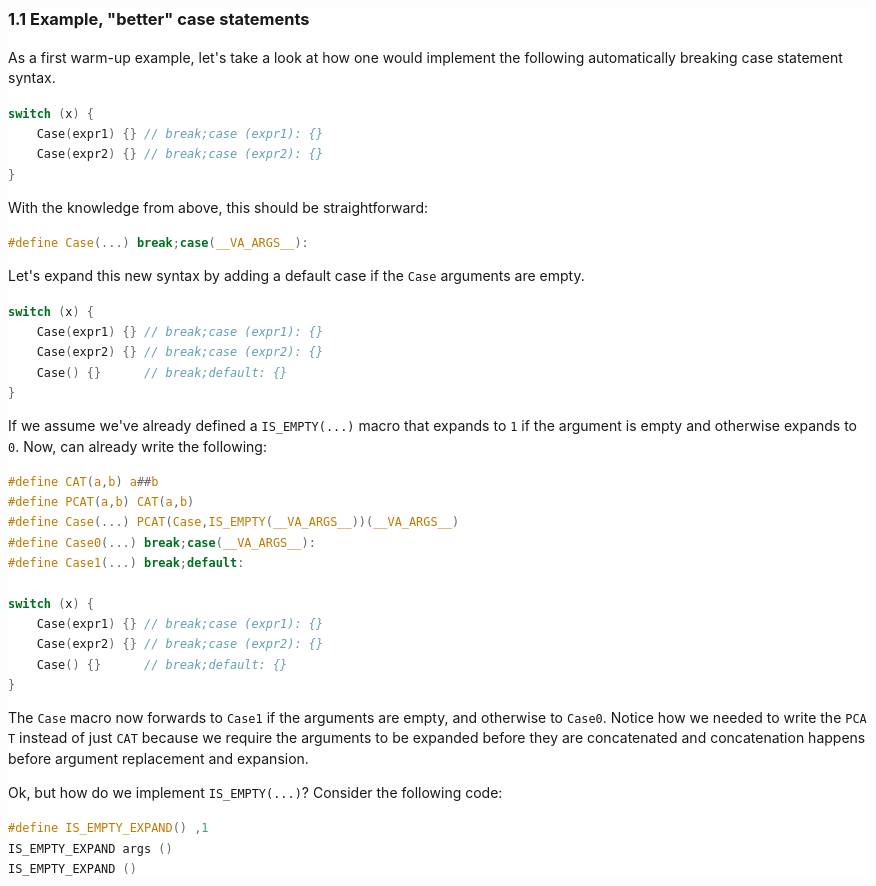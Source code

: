 

### 1.1 Example, "better" case statements

As a first warm-up example, let's take a look at how one would implement the following
automatically breaking case statement syntax.

```c
switch (x) {
	Case(expr1) {} // break;case (expr1): {}
	Case(expr2) {} // break;case (expr2): {}
}
```

With the knowledge from above, this should be straightforward:

```c
#define Case(...) break;case(__VA_ARGS__):
```

Let's expand this new syntax by adding a default case if the `Case` arguments are empty.

```c
switch (x) {
	Case(expr1) {} // break;case (expr1): {}
	Case(expr2) {} // break;case (expr2): {}
	Case() {}      // break;default: {}
}
```

If we assume we've already defined a `IS_EMPTY(...)` macro that expands to `1` if the argument is empty and otherwise expands to `0`.
Now, can already write the following:

```c
#define CAT(a,b) a##b
#define PCAT(a,b) CAT(a,b)
#define Case(...) PCAT(Case,IS_EMPTY(__VA_ARGS__))(__VA_ARGS__)
#define Case0(...) break;case(__VA_ARGS__):
#define Case1(...) break;default:

switch (x) {
	Case(expr1) {} // break;case (expr1): {}
	Case(expr2) {} // break;case (expr2): {}
	Case() {}      // break;default: {}
}
```

The `Case` macro now forwards to `Case1` if the arguments are empty, and otherwise to `Case0`.
Notice how we needed to write the `PCAT` instead of just `CAT` because we require the arguments to be expanded before they are concatenated and concatenation happens before argument replacement and expansion.

Ok, but how do we implement `IS_EMPTY(...)`?
Consider the following code:

```c
#define IS_EMPTY_EXPAND() ,1
IS_EMPTY_EXPAND args ()
IS_EMPTY_EXPAND ()
```
